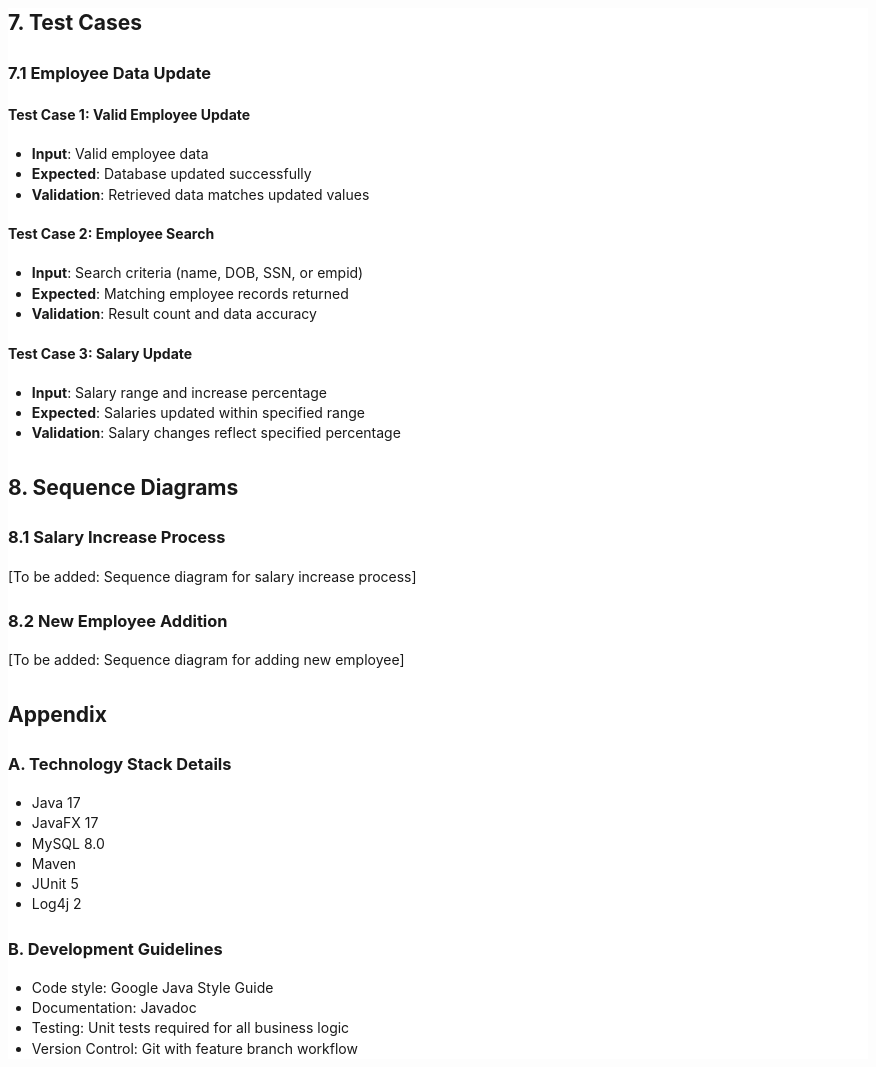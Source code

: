 ## 7. Test Cases
### 7.1 Employee Data Update
#### Test Case 1: Valid Employee Update
- **Input**: Valid employee data
- **Expected**: Database updated successfully
- **Validation**: Retrieved data matches updated values

#### Test Case 2: Employee Search
- **Input**: Search criteria (name, DOB, SSN, or empid)
- **Expected**: Matching employee records returned
- **Validation**: Result count and data accuracy

#### Test Case 3: Salary Update
- **Input**: Salary range and increase percentage
- **Expected**: Salaries updated within specified range
- **Validation**: Salary changes reflect specified percentage

## 8. Sequence Diagrams
### 8.1 Salary Increase Process
[To be added: Sequence diagram for salary increase process]

### 8.2 New Employee Addition
[To be added: Sequence diagram for adding new employee]

## Appendix
### A. Technology Stack Details
- Java 17
- JavaFX 17
- MySQL 8.0
- Maven
- JUnit 5
- Log4j 2

### B. Development Guidelines
- Code style: Google Java Style Guide
- Documentation: Javadoc
- Testing: Unit tests required for all business logic
- Version Control: Git with feature branch workflow 